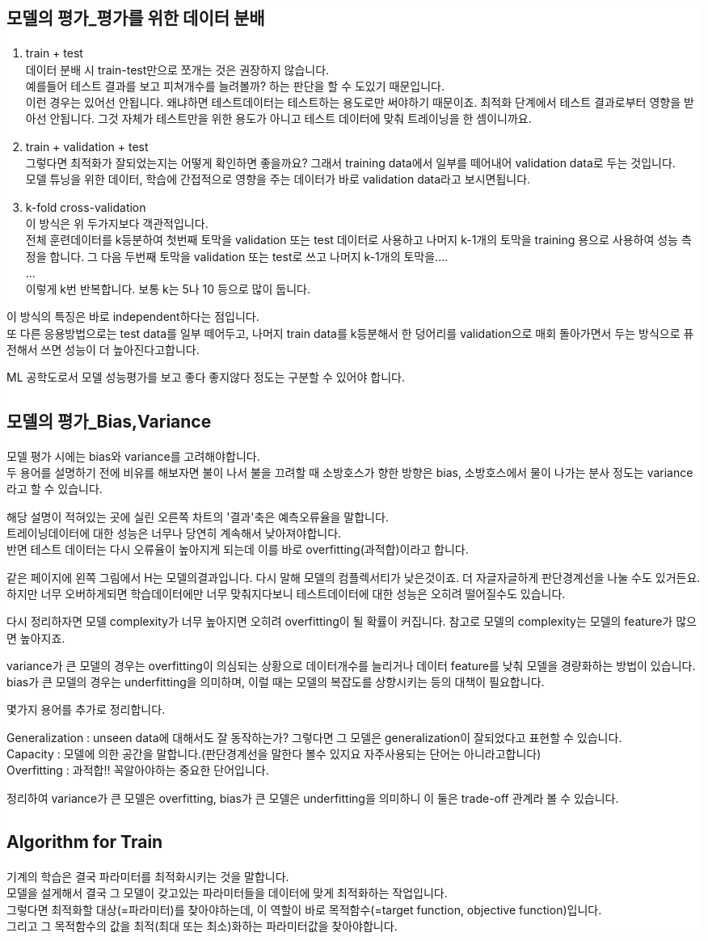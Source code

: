 모델의 평가_평가를 위한 데이터 분배
---
1. train + test<br/>
데이터 분배 시 train-test만으로 쪼개는 것은 권장하지 않습니다.<br/>
예를들어 테스트 결과를 보고 피쳐개수를 늘려볼까? 하는 판단을 할 수 도있기 때문입니다.<br/>
이런 경우는 있어선 안됩니다. 왜냐하면 테스트데이터는 테스트하는 용도로만 써야하기 때문이죠. 최적화 단계에서 테스트 결과로부터 영향을 받아선 안됩니다. 그것 자체가 테스트만을 위한 용도가 아니고 테스트 데이터에 맞춰 트레이닝을 한 셈이니까요.<br/>

2. train + validation + test<br/>
그렇다면 최적화가 잘되었는지는 어떻게 확인하면 좋을까요? 그래서 training data에서 일부를 떼어내어 validation data로 두는 것입니다.<br/>
모델 튜닝을 위한 데이터, 학습에 간접적으로 영향을 주는 데이터가 바로 validation data라고 보시면됩니다.<br/>

3. k-fold cross-validation<br/>
이 방식은 위 두가지보다 객관적입니다.<br/>
전체 훈련데이터를 k등분하여 첫번째 토막을 validation 또는 test 데이터로 사용하고 나머지 k-1개의 토막을 training 용으로 사용하여 성능 측정을 합니다. 그 다음 두번째 토막을 validation 또는 test로 쓰고 나머지 k-1개의 토막을....<br/>
...<br/>
이렇게 k번 반복합니다. 보통 k는 5나 10 등으로 많이 둡니다.<br/>

이 방식의 특징은 바로 independent하다는 점입니다.<br/>
또 다른 응용방법으로는 test data를 일부 떼어두고, 나머지 train data를 k등분해서 한 덩어리를 validation으로 매회 돌아가면서 두는 방식으로 퓨전해서 쓰면 성능이 더 높아진다고합니다.<br/>

ML 공학도로서 모델 성능평가를 보고 좋다 좋지않다 정도는 구분할 수 있어야 합니다.<br/>

모델의 평가_Bias,Variance<br/>
---
모델 평가 시에는 bias와 variance를 고려해야합니다.<br/>
두 용어를 설명하기 전에 비유를 해보자면 불이 나서 불을 끄려할 때 소방호스가 향한 방향은 bias, 소방호스에서 물이 나가는 분사 정도는 variance라고 할 수 있습니다.<br/>

해당 설명이 적혀있는 곳에 실린 오른쪽 차트의 '결과'축은 예측오류율을 말합니다.<br/>
트레이닝데이터에 대한 성능은 너무나 당연히 계속해서 낮아져야합니다.<br/>
반면 테스트 데이터는 다시 오류율이 높아지게 되는데 이를 바로 overfitting(과적합)이라고 합니다.<br/>

같은 페이지에 왼쪽 그림에서 H는 모델의결과입니다. 다시 말해 모델의 컴플렉서티가 낮은것이죠. 더 자글자글하게 판단경계선을 나눌 수도 있거든요. 하지만 너무 오버하게되면 학습데이터에만 너무 맞춰지다보니 테스트데이터에 대한 성능은 오히려 떨어질수도 있습니다.<br/>

다시 정리하자면 모델 complexity가 너무 높아지면 오히려 overfitting이 될 확률이 커집니다. 참고로 모델의 complexity는 모델의 feature가 많으면 높아지죠.<br/>

variance가 큰 모델의 경우는 overfitting이 의심되는 상황으로 데이터개수를 늘리거나 데이터 feature를 낮춰 모델을 경량화하는 방법이 있습니다.<br/>
bias가 큰 모델의 경우는 underfitting을 의미하며, 이럴 때는 모델의 복잡도를 상향시키는 등의 대책이 필요합니다.<br/>

몇가지 용어를 추가로 정리합니다.<br/>

Generalization : unseen data에 대해서도 잘 동작하는가? 그렇다면 그 모델은 generalization이 잘되었다고 표현할 수 있습니다.<br/>
Capacity : 모델에 의한 공간을 말합니다.(판단경계선을 말한다 볼수 있지요 자주사용되는 단어는 아니라고합니다)<br/>
Overfitting : 과적합!! 꼭알아야하는 중요한 단어입니다.<br/>

정리하여 variance가 큰 모델은 overfitting, bias가 큰 모델은 underfitting을 의미하니 이 둘은 trade-off 관계라 볼 수 있습니다.<br/>


Algorithm for Train
---
기계의 학습은 결국 파라미터를 최적화시키는 것을 말합니다.<br/>
모델을 설게해서 결국 그 모델이 갖고있는 파라미터들을 데이터에 맞게 최적화하는 작업입니다.<br/>
그렇다면 최적화할 대상(=파라미터)를 찾아야하는데, 이 역할이 바로 목적함수(=target function, objective function)입니다.<br/>
그리고 그 목적함수의 값을 최적(최대 또는 최소)화하는 파라미터값을 찾아야합니다.<br/>
